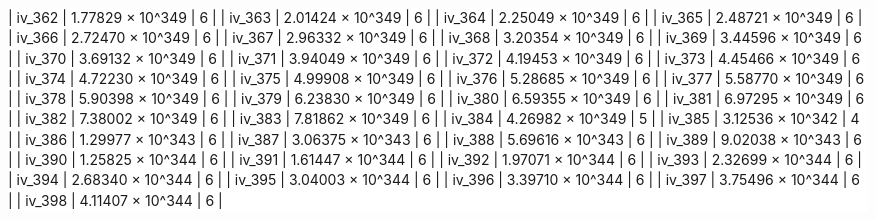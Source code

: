 | iv_362 | 1.77829 × 10^349 | 6 |
| iv_363 | 2.01424 × 10^349 | 6 |
| iv_364 | 2.25049 × 10^349 | 6 |
| iv_365 | 2.48721 × 10^349 | 6 |
| iv_366 | 2.72470 × 10^349 | 6 |
| iv_367 | 2.96332 × 10^349 | 6 |
| iv_368 | 3.20354 × 10^349 | 6 |
| iv_369 | 3.44596 × 10^349 | 6 |
| iv_370 | 3.69132 × 10^349 | 6 |
| iv_371 | 3.94049 × 10^349 | 6 |
| iv_372 | 4.19453 × 10^349 | 6 |
| iv_373 | 4.45466 × 10^349 | 6 |
| iv_374 | 4.72230 × 10^349 | 6 |
| iv_375 | 4.99908 × 10^349 | 6 |
| iv_376 | 5.28685 × 10^349 | 6 |
| iv_377 | 5.58770 × 10^349 | 6 |
| iv_378 | 5.90398 × 10^349 | 6 |
| iv_379 | 6.23830 × 10^349 | 6 |
| iv_380 | 6.59355 × 10^349 | 6 |
| iv_381 | 6.97295 × 10^349 | 6 |
| iv_382 | 7.38002 × 10^349 | 6 |
| iv_383 | 7.81862 × 10^349 | 6 |
| iv_384 | 4.26982 × 10^349 | 5 |
| iv_385 | 3.12536 × 10^342 | 4 |
| iv_386 | 1.29977 × 10^343 | 6 |
| iv_387 | 3.06375 × 10^343 | 6 |
| iv_388 | 5.69616 × 10^343 | 6 |
| iv_389 | 9.02038 × 10^343 | 6 |
| iv_390 | 1.25825 × 10^344 | 6 |
| iv_391 | 1.61447 × 10^344 | 6 |
| iv_392 | 1.97071 × 10^344 | 6 |
| iv_393 | 2.32699 × 10^344 | 6 |
| iv_394 | 2.68340 × 10^344 | 6 |
| iv_395 | 3.04003 × 10^344 | 6 |
| iv_396 | 3.39710 × 10^344 | 6 |
| iv_397 | 3.75496 × 10^344 | 6 |
| iv_398 | 4.11407 × 10^344 | 6 |